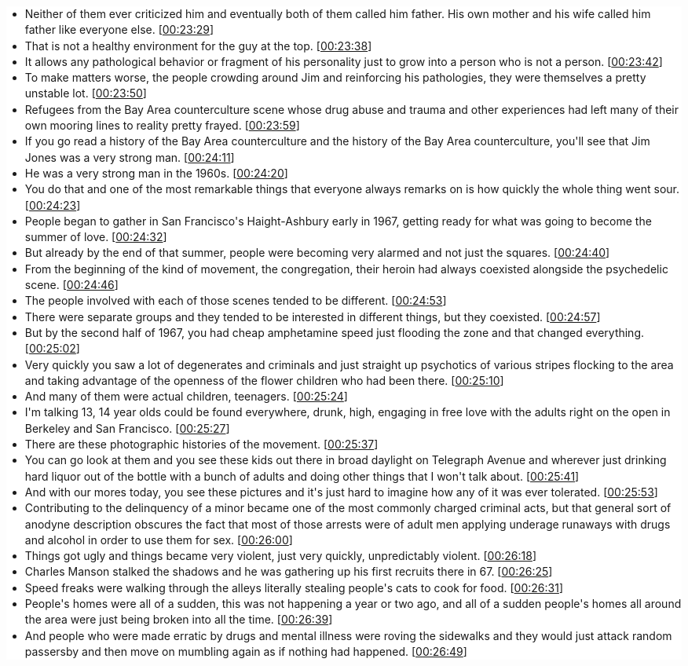 *  Neither of them ever criticized him and eventually both of them called him father. His own mother and his wife called him father like everyone else. [[00:23:29](https://www.youtube.com/watch?v=rDmWP9fsGoQ&t=1409.8s)]
*  That is not a healthy environment for the guy at the top. [[00:23:38](https://www.youtube.com/watch?v=rDmWP9fsGoQ&t=1418.8s)]
*  It allows any pathological behavior or fragment of his personality just to grow into a person who is not a person. [[00:23:42](https://www.youtube.com/watch?v=rDmWP9fsGoQ&t=1422.8s)]
*  To make matters worse, the people crowding around Jim and reinforcing his pathologies, they were themselves a pretty unstable lot. [[00:23:50](https://www.youtube.com/watch?v=rDmWP9fsGoQ&t=1430.8s)]
*  Refugees from the Bay Area counterculture scene whose drug abuse and trauma and other experiences had left many of their own mooring lines to reality pretty frayed. [[00:23:59](https://www.youtube.com/watch?v=rDmWP9fsGoQ&t=1439.8s)]
*  If you go read a history of the Bay Area counterculture and the history of the Bay Area counterculture, you'll see that Jim Jones was a very strong man. [[00:24:11](https://www.youtube.com/watch?v=rDmWP9fsGoQ&t=1451.8s)]
*  He was a very strong man in the 1960s. [[00:24:20](https://www.youtube.com/watch?v=rDmWP9fsGoQ&t=1460.8s)]
*  You do that and one of the most remarkable things that everyone always remarks on is how quickly the whole thing went sour. [[00:24:23](https://www.youtube.com/watch?v=rDmWP9fsGoQ&t=1463.8s)]
*  People began to gather in San Francisco's Haight-Ashbury early in 1967, getting ready for what was going to become the summer of love. [[00:24:32](https://www.youtube.com/watch?v=rDmWP9fsGoQ&t=1472.8s)]
*  But already by the end of that summer, people were becoming very alarmed and not just the squares. [[00:24:40](https://www.youtube.com/watch?v=rDmWP9fsGoQ&t=1480.8s)]
*  From the beginning of the kind of movement, the congregation, their heroin had always coexisted alongside the psychedelic scene. [[00:24:46](https://www.youtube.com/watch?v=rDmWP9fsGoQ&t=1486.8s)]
*  The people involved with each of those scenes tended to be different. [[00:24:53](https://www.youtube.com/watch?v=rDmWP9fsGoQ&t=1493.8s)]
*  There were separate groups and they tended to be interested in different things, but they coexisted. [[00:24:57](https://www.youtube.com/watch?v=rDmWP9fsGoQ&t=1497.8s)]
*  But by the second half of 1967, you had cheap amphetamine speed just flooding the zone and that changed everything. [[00:25:02](https://www.youtube.com/watch?v=rDmWP9fsGoQ&t=1502.8s)]
*  Very quickly you saw a lot of degenerates and criminals and just straight up psychotics of various stripes flocking to the area and taking advantage of the openness of the flower children who had been there. [[00:25:10](https://www.youtube.com/watch?v=rDmWP9fsGoQ&t=1510.8s)]
*  And many of them were actual children, teenagers. [[00:25:24](https://www.youtube.com/watch?v=rDmWP9fsGoQ&t=1524.8s)]
*  I'm talking 13, 14 year olds could be found everywhere, drunk, high, engaging in free love with the adults right on the open in Berkeley and San Francisco. [[00:25:27](https://www.youtube.com/watch?v=rDmWP9fsGoQ&t=1527.8s)]
*  There are these photographic histories of the movement. [[00:25:37](https://www.youtube.com/watch?v=rDmWP9fsGoQ&t=1537.8s)]
*  You can go look at them and you see these kids out there in broad daylight on Telegraph Avenue and wherever just drinking hard liquor out of the bottle with a bunch of adults and doing other things that I won't talk about. [[00:25:41](https://www.youtube.com/watch?v=rDmWP9fsGoQ&t=1541.8s)]
*  And with our mores today, you see these pictures and it's just hard to imagine how any of it was ever tolerated. [[00:25:53](https://www.youtube.com/watch?v=rDmWP9fsGoQ&t=1553.8s)]
*  Contributing to the delinquency of a minor became one of the most commonly charged criminal acts, but that general sort of anodyne description obscures the fact that most of those arrests were of adult men applying underage runaways with drugs and alcohol in order to use them for sex. [[00:26:00](https://www.youtube.com/watch?v=rDmWP9fsGoQ&t=1560.8s)]
*  Things got ugly and things became very violent, just very quickly, unpredictably violent. [[00:26:18](https://www.youtube.com/watch?v=rDmWP9fsGoQ&t=1578.8s)]
*  Charles Manson stalked the shadows and he was gathering up his first recruits there in 67. [[00:26:25](https://www.youtube.com/watch?v=rDmWP9fsGoQ&t=1585.8s)]
*  Speed freaks were walking through the alleys literally stealing people's cats to cook for food. [[00:26:31](https://www.youtube.com/watch?v=rDmWP9fsGoQ&t=1591.8s)]
*  People's homes were all of a sudden, this was not happening a year or two ago, and all of a sudden people's homes all around the area were just being broken into all the time. [[00:26:39](https://www.youtube.com/watch?v=rDmWP9fsGoQ&t=1599.8s)]
*  And people who were made erratic by drugs and mental illness were roving the sidewalks and they would just attack random passersby and then move on mumbling again as if nothing had happened. [[00:26:49](https://www.youtube.com/watch?v=rDmWP9fsGoQ&t=1609.8s)]